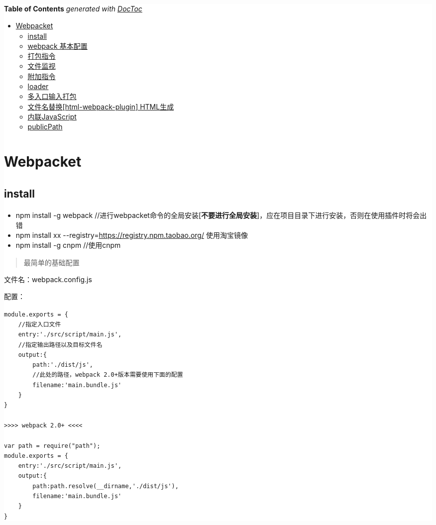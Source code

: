 

**Table of Contents**  *generated with [DocToc](https://github.com/thlorenz/doctoc)*

- [Webpacket](#webpacket)
  - [install](#install)
  - [webpack 基本配置](#webpack-%E5%9F%BA%E6%9C%AC%E9%85%8D%E7%BD%AE)
  - [打包指令](#%E6%89%93%E5%8C%85%E6%8C%87%E4%BB%A4)
  - [文件监视](#%E6%96%87%E4%BB%B6%E7%9B%91%E8%A7%86)
  - [附加指令](#%E9%99%84%E5%8A%A0%E6%8C%87%E4%BB%A4)
  - [loader](#loader)
  - [多入口输入打包](#%E5%A4%9A%E5%85%A5%E5%8F%A3%E8%BE%93%E5%85%A5%E6%89%93%E5%8C%85)
  - [文件名替换[html-webpack-plugin] HTML生成](#%E6%96%87%E4%BB%B6%E5%90%8D%E6%9B%BF%E6%8D%A2html-webpack-plugin-html%E7%94%9F%E6%88%90)
  - [内联JavaScript](#%E5%86%85%E8%81%94javascript)
  - [publicPath](#publicpath)



# Webpacket

## install

- npm install -g webpack //进行webpacket命令的全局安装[**不要进行全局安装**]，应在项目目录下进行安装，否则在使用插件时将会出错
- npm install xx --registry=https://registry.npm.taobao.org/ 使用淘宝镜像
- npm install -g cnpm //使用cnpm

> 最简单的基础配置

文件名：webpack.config.js

配置：

	module.exports = {
		//指定入口文件
	    entry:'./src/script/main.js',
		//指定输出路径以及目标文件名
	    output:{
	        path:'./dist/js',
			//此处的路径，webpack 2.0+版本需要使用下面的配置
	        filename:'main.bundle.js'
	    }
	}

	>>>> webpack 2.0+ <<<<

	var path = require("path");
	module.exports = {
	    entry:'./src/script/main.js',
	    output:{
	        path:path.resolve(__dirname,'./dist/js'),
	        filename:'main.bundle.js'
	    }
	}
